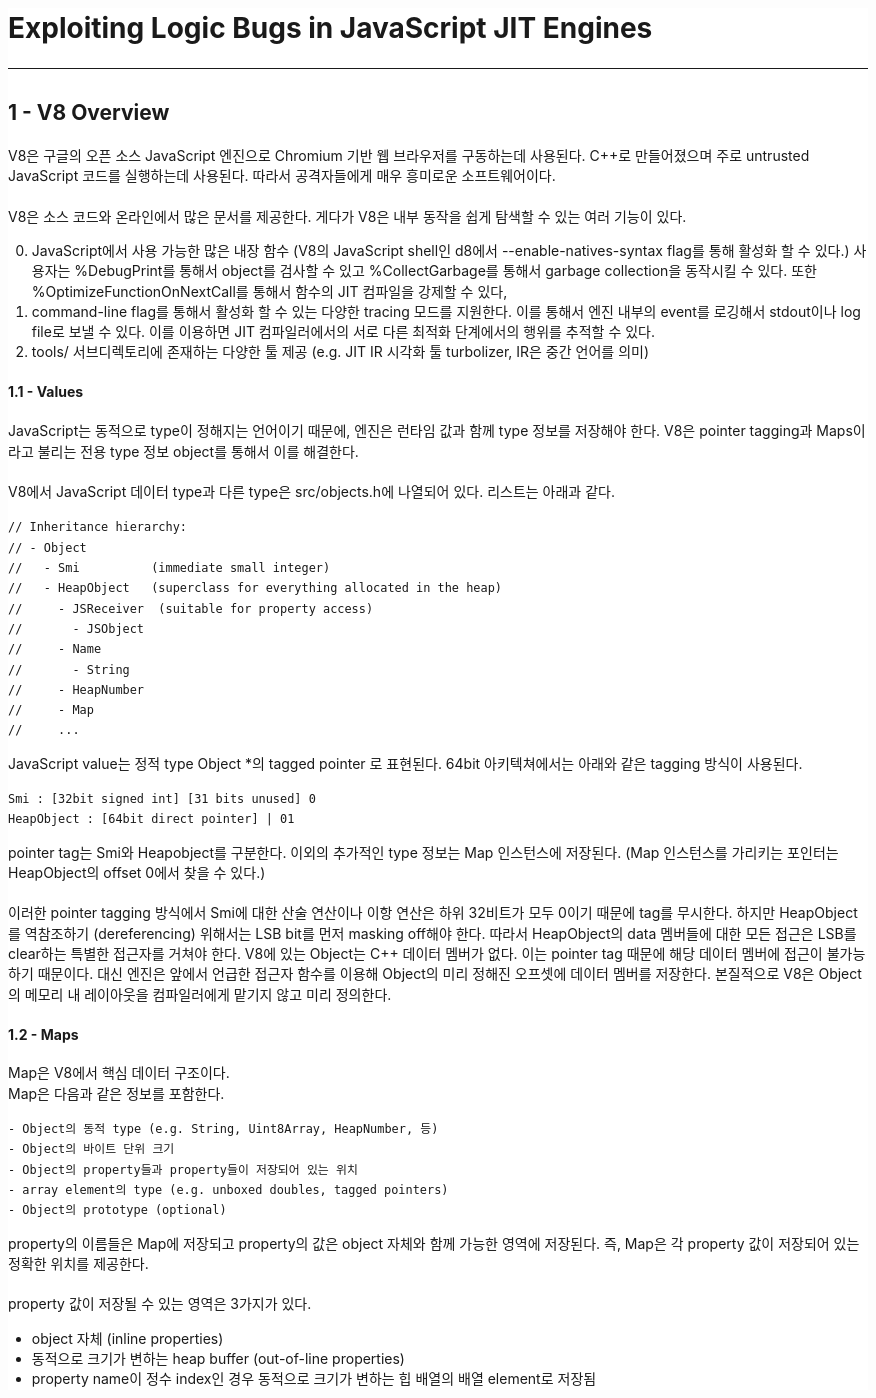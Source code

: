 # Exploiting Logic Bugs in JavaScript JIT Engines
***
## 1 - V8 Overview
V8은 구글의 오픈 소스 JavaScript 엔진으로 Chromium 기반 웹 브라우저를 구동하는데 사용된다. C++로 만들어졌으며 주로 untrusted JavaScript 코드를 실행하는데 사용된다. 따라서 공격자들에게 매우 흥미로운 소프트웨어이다.
<br/><br/>
V8은 소스 코드와 온라인에서 많은 문서를 제공한다. 게다가 V8은 내부 동작을 쉽게 탐색할 수 있는 여러 기능이 있다.

 0. JavaScript에서 사용 가능한 많은 내장 함수 (V8의 JavaScript shell인 d8에서 --enable-natives-syntax flag를 통해 활성화 할 수 있다.) 사용자는 %DebugPrint를 통해서 object를 검사할 수 있고 %CollectGarbage를 통해서 garbage collection을 동작시킬 수 있다. 또한 %OptimizeFunctionOnNextCall를 통해서 함수의 JIT 컴파일을 강제할 수 있다,
 1. command-line flag를 통해서 활성화 할 수 있는 다양한 tracing 모드를 지원한다. 이를 통해서 엔진 내부의 event를 로깅해서 stdout이나 log file로 보낼 수 있다. 이를 이용하면 JIT 컴파일러에서의 서로 다른 최적화 단계에서의 행위를 추적할 수 있다. 
 2. tools/ 서브디렉토리에 존재하는 다양한 툴 제공 (e.g. JIT IR 시각화 툴 turbolizer, IR은 중간 언어를 의미) 

#### 1.1 - Values
JavaScript는 동적으로 type이 정해지는 언어이기 때문에, 엔진은 런타임 값과 함께 type 정보를 저장해야 한다. V8은 pointer tagging과 Maps이라고 불리는 전용 type 정보 object를 통해서 이를 해결한다. 
<br/><br/>
V8에서 JavaScript 데이터 type과 다른 type은 src/objects.h에 나열되어 있다. 리스트는 아래과 같다.
```
// Inheritance hierarchy:
// - Object
//   - Smi          (immediate small integer)
//   - HeapObject   (superclass for everything allocated in the heap)
//     - JSReceiver  (suitable for property access)
//       - JSObject
//     - Name
//       - String
//     - HeapNumber
//     - Map
//     ...
```
JavaScript value는 정적 type Object *의 tagged pointer 로 표현된다. 64bit 아키텍쳐에서는 아래와 같은 tagging 방식이 사용된다.
```
Smi : [32bit signed int] [31 bits unused] 0
HeapObject : [64bit direct pointer] | 01
```
pointer tag는 Smi와 Heapobject를 구분한다. 이외의 추가적인 type 정보는 Map 인스턴스에 저장된다. (Map 인스턴스를 가리키는 포인터는 HeapObject의 offset 0에서 찾을 수 있다.) 
<br/><br/>
이러한 pointer tagging 방식에서 Smi에 대한 산술 연산이나 이항 연산은 하위 32비트가 모두 0이기 때문에 tag를 무시한다. 하지만 HeapObject를 역참조하기 (dereferencing) 위해서는 LSB bit를 먼저 masking off해야 한다. 따라서 HeapObject의 data 멤버들에 대한 모든 접근은 LSB를 clear하는 특별한 접근자를 거쳐야 한다. V8에 있는 Object는 C++ 데이터 멤버가 없다. 이는 pointer tag 때문에 해당 데이터 멤버에 접근이 불가능하기 때문이다. 대신 엔진은 앞에서 언급한 접근자 함수를 이용해 Object의 미리 정해진 오프셋에 데이터 멤버를 저장한다. 본질적으로 V8은 Object의 메모리 내 레이아웃을 컴파일러에게 맡기지 않고 미리 정의한다. 
#### 1.2 - Maps
Map은 V8에서 핵심 데이터 구조이다. <br/>
Map은 다음과 같은 정보를 포함한다. 
```
- Object의 동적 type (e.g. String, Uint8Array, HeapNumber, 등)
- Object의 바이트 단위 크기
- Object의 property들과 property들이 저장되어 있는 위치
- array element의 type (e.g. unboxed doubles, tagged pointers)
- Object의 prototype (optional)
```
property의 이름들은 Map에 저장되고 property의 값은 object 자체와 함께 가능한 영역에 저장된다. 즉, Map은 각 property 값이 저장되어 있는 정확한 위치를 제공한다. <br/><br/>
property 값이 저장될 수 있는 영역은 3가지가 있다.
- object 자체 (inline properties)
- 동적으로 크기가 변하는 heap buffer (out-of-line properties)
- property name이 정수 index인 경우 동적으로 크기가 변하는 힙 배열의 배열 element로 저장됨